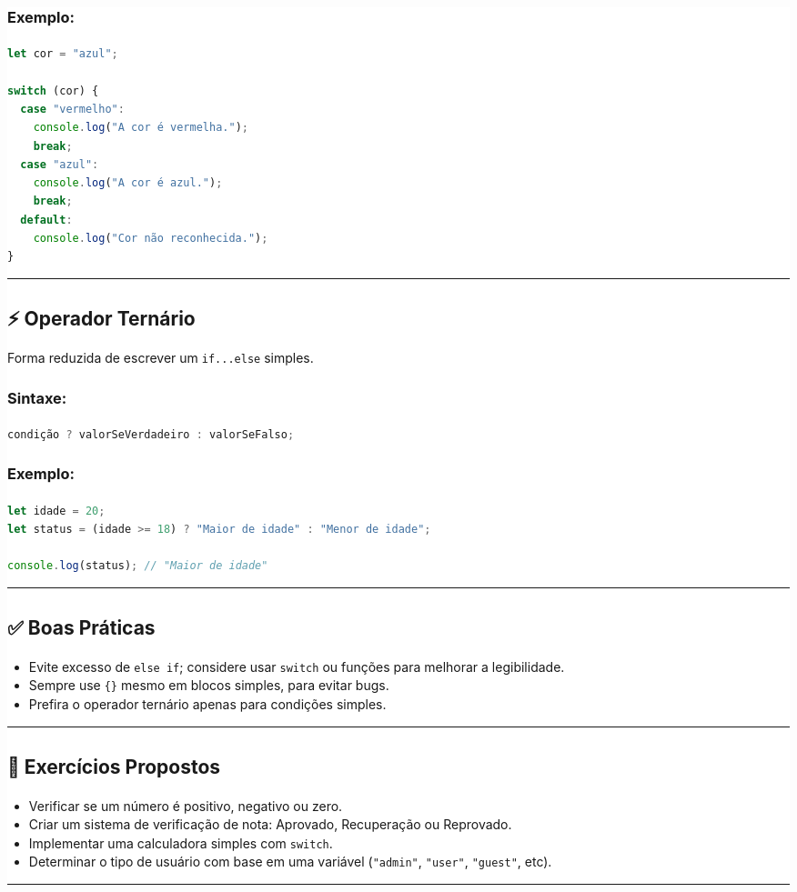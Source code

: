 ### Exemplo:
```js
let cor = "azul";

switch (cor) {
  case "vermelho":
    console.log("A cor é vermelha.");
    break;
  case "azul":
    console.log("A cor é azul.");
    break;
  default:
    console.log("Cor não reconhecida.");
}
```

---

## ⚡ Operador Ternário

Forma reduzida de escrever um `if...else` simples.

### Sintaxe:
```js
condição ? valorSeVerdadeiro : valorSeFalso;
```

### Exemplo:
```js
let idade = 20;
let status = (idade >= 18) ? "Maior de idade" : "Menor de idade";

console.log(status); // "Maior de idade"
```

---

## ✅ Boas Práticas

- Evite excesso de `else if`; considere usar `switch` ou funções para melhorar a legibilidade.
- Sempre use `{}` mesmo em blocos simples, para evitar bugs.
- Prefira o operador ternário apenas para condições simples.

---

## 🧪 Exercícios Propostos

- Verificar se um número é positivo, negativo ou zero.
- Criar um sistema de verificação de nota: Aprovado, Recuperação ou Reprovado.
- Implementar uma calculadora simples com `switch`.
- Determinar o tipo de usuário com base em uma variável (`"admin"`, `"user"`, `"guest"`, etc).

---